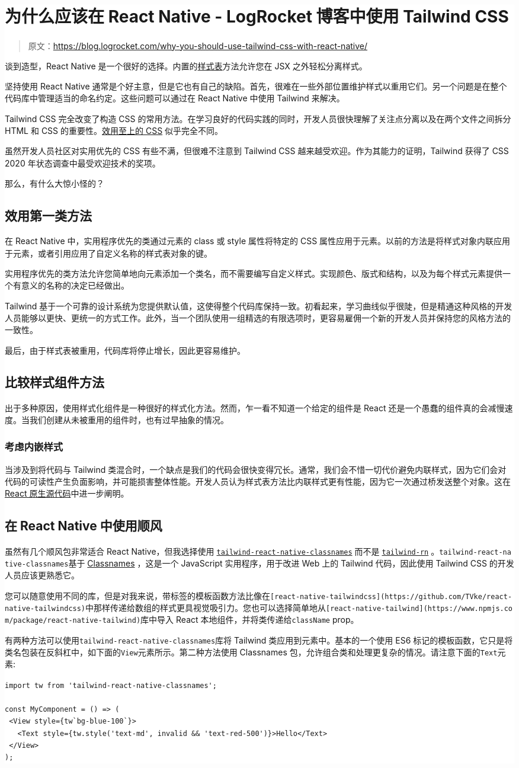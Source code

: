 # 为什么应该在 React Native - LogRocket 博客中使用 Tailwind CSS

> 原文：<https://blog.logrocket.com/why-you-should-use-tailwind-css-with-react-native/>

谈到造型，React Native 是一个很好的选择。内置的[样式表](https://reactnative.dev/docs/stylesheet)方法允许您在 JSX 之外轻松分离样式。

坚持使用 React Native 通常是个好主意，但是它也有自己的缺陷。首先，很难在一些外部位置维护样式以重用它们。另一个问题是在整个代码库中管理适当的命名约定。这些问题可以通过在 React Native 中使用 Tailwind 来解决。

Tailwind CSS 完全改变了构造 CSS 的常用方法。在学习良好的代码实践的同时，开发人员很快理解了关注点分离以及在两个文件之间拆分 HTML 和 CSS 的重要性。[效用至上的 CSS](https://blog.logrocket.com/top-utility-first-css-frameworks/) 似乎完全不同。

虽然开发人员社区对实用优先的 CSS 有些不满，但很难不注意到 Tailwind CSS 越来越受欢迎。作为其能力的证明，Tailwind 获得了 CSS 2020 年状态调查中最受欢迎技术的奖项。

那么，有什么大惊小怪的？

## 效用第一类方法

在 React Native 中，实用程序优先的类通过元素的 class 或 style 属性将特定的 CSS 属性应用于元素。以前的方法是将样式对象内联应用于元素，或者引用应用了自定义名称的样式表对象的键。

实用程序优先的类方法允许您简单地向元素添加一个类名，而不需要编写自定义样式。实现颜色、版式和结构，以及为每个样式元素提供一个有意义的名称的决定已经做出。

Tailwind 基于一个可靠的设计系统为您提供默认值，这使得整个代码库保持一致。初看起来，学习曲线似乎很陡，但是精通这种风格的开发人员能够以更快、更统一的方式工作。此外，当一个团队使用一组精选的有限选项时，更容易雇佣一个新的开发人员并保持您的风格方法的一致性。

最后，由于样式表被重用，代码库将停止增长，因此更容易维护。

## 比较样式组件方法

出于多种原因，使用样式化组件是一种很好的样式化方法。然而，乍一看不知道一个给定的组件是 React 还是一个愚蠢的组件真的会减慢速度。当我们创建从未被重用的组件时，也有过早抽象的情况。

### 考虑内嵌样式

当涉及到将代码与 Tailwind 类混合时，一个缺点是我们的代码会很快变得冗长。通常，我们会不惜一切代价避免内联样式，因为它们会对代码的可读性产生负面影响，并可能损害整体性能。开发人员认为样式表方法比内联样式更有性能，因为它一次通过桥发送整个对象。这在 [React 原生源代码](https://github.com/facebook/react-native/blob/master/Libraries/StyleSheet/StyleSheet.js#L222)中进一步阐明。

## 在 React Native 中使用顺风

虽然有几个顺风包非常适合 React Native，但我选择使用 [`tailwind-react-native-classnames`](https://github.com/jaredh159/tailwind-react-native-classnames) 而不是 [`tailwind-rn`](https://github.com/vadimdemedes/tailwind-rn) 。`tailwind-react-native-classnames`基于 [Classnames](https://github.com/JedWatson/classnames#readme) ，这是一个 JavaScript 实用程序，用于改进 Web 上的 Tailwind 代码，因此使用 Tailwind CSS 的开发人员应该更熟悉它。

您可以随意使用不同的库，但是对我来说，带标签的模板函数方法比像在`[react-native-tailwindcss](https://github.com/TVke/react-native-tailwindcss)`中那样传递给数组的样式更具视觉吸引力。您也可以选择简单地从`[react-native-tailwind](https://www.npmjs.com/package/react-native-tailwind)`库中导入 React 本地组件，并将类传递给`className` prop。

有两种方法可以使用`tailwind-react-native-classnames`库将 Tailwind 类应用到元素中。基本的一个使用 ES6 标记的模板函数，它只是将类名包装在反斜杠中，如下面的`View`元素所示。第二种方法使用 Classnames 包，允许组合类和处理更复杂的情况。请注意下面的`Text`元素:

```
import tw from 'tailwind-react-native-classnames';

const MyComponent = () => (
 <View style={tw`bg-blue-100`}>
   <Text style={tw.style('text-md', invalid && 'text-red-500')}>Hello</Text>
 </View>
);

```
